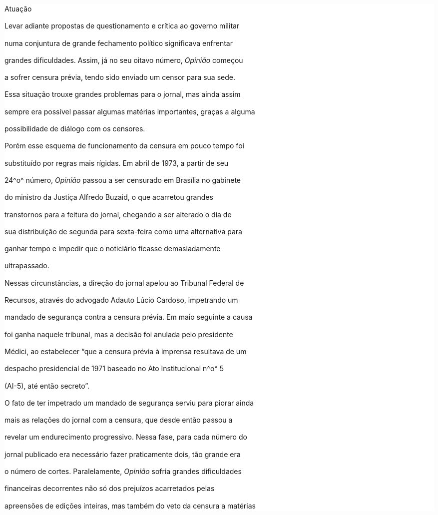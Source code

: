 Atuação



Levar adiante propostas de questionamento e crítica ao governo militar

numa conjuntura de grande fechamento político significava enfrentar

grandes dificuldades. Assim, já no seu oitavo número, *Opinião* começou

a sofrer censura prévia, tendo sido enviado um censor para sua sede.

Essa situação trouxe grandes problemas para o jornal, mas ainda assim

sempre era possível passar algumas matérias importantes, graças a alguma

possibilidade de diálogo com os censores.



Porém esse esquema de funcionamento da censura em pouco tempo foi

substituído por regras mais rígidas. Em abril de 1973, a partir de seu

24^o^ número, *Opinião* passou a ser censurado em Brasília no gabinete

do ministro da Justiça Alfredo Buzaid, o que acarretou grandes

transtornos para a feitura do jornal, chegando a ser alterado o dia de

sua distribuição de segunda para sexta-feira como uma alternativa para

ganhar tempo e impedir que o noticiário ficasse demasiadamente

ultrapassado.



Nessas circunstâncias, a direção do jornal apelou ao Tribunal Federal de

Recursos, através do advogado Adauto Lúcio Cardoso, impetrando um

mandado de segurança contra a censura prévia. Em maio seguinte a causa

foi ganha naquele tribunal, mas a decisão foi anulada pelo presidente

Médici, ao estabelecer “que a censura prévia à imprensa resultava de um

despacho presidencial de 1971 baseado no Ato Institucional n^o^ 5

(AI-5), até então secreto”.



O fato de ter impetrado um mandado de segurança serviu para piorar ainda

mais as relações do jornal com a censura, que desde então passou a

revelar um endurecimento progressivo. Nessa fase, para cada número do

jornal publicado era necessário fazer praticamente dois, tão grande era

o número de cortes. Paralelamente, *Opinião* sofria grandes dificuldades

financeiras decorrentes não só dos prejuízos acarretados pelas

apreensões de edições inteiras, mas também do veto da censura a matérias
